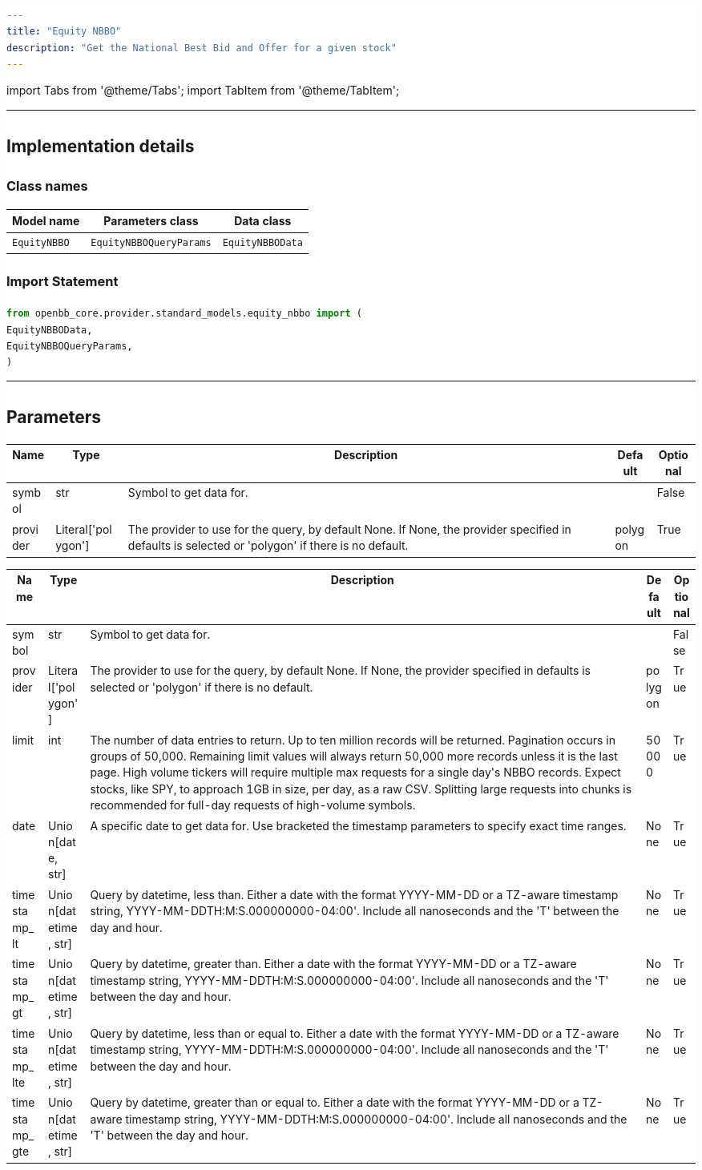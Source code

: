 ```yaml
---
title: "Equity NBBO"
description: "Get the National Best Bid and Offer for a given stock"
---
```




import Tabs from '@theme/Tabs';
import TabItem from '@theme/TabItem';

---

## Implementation details

### Class names

| Model name | Parameters class | Data class |
| ---------- | ---------------- | ---------- |
| `EquityNBBO` | `EquityNBBOQueryParams` | `EquityNBBOData` |

### Import Statement

```python
from openbb_core.provider.standard_models.equity_nbbo import (
EquityNBBOData,
EquityNBBOQueryParams,
)
```

---

## Parameters

<Tabs>

<TabItem value='standard' label='standard'>

| Name | Type | Description | Default | Optional |
| ---- | ---- | ----------- | ------- | -------- |
| symbol | str | Symbol to get data for. |  | False |
| provider | Literal['polygon'] | The provider to use for the query, by default None. If None, the provider specified in defaults is selected or 'polygon' if there is no default. | polygon | True |
</TabItem>

<TabItem value='polygon' label='polygon'>

| Name | Type | Description | Default | Optional |
| ---- | ---- | ----------- | ------- | -------- |
| symbol | str | Symbol to get data for. |  | False |
| provider | Literal['polygon'] | The provider to use for the query, by default None. If None, the provider specified in defaults is selected or 'polygon' if there is no default. | polygon | True |
| limit | int | The number of data entries to return. Up to ten million records will be returned. Pagination occurs in groups of 50,000. Remaining limit values will always return 50,000 more records unless it is the last page. High volume tickers will require multiple max requests for a single day's NBBO records. Expect stocks, like SPY, to approach 1GB in size, per day, as a raw CSV. Splitting large requests into chunks is recommended for full-day requests of high-volume symbols. | 50000 | True |
| date | Union[date, str] | A specific date to get data for. Use bracketed the timestamp parameters to specify exact time ranges. | None | True |
| timestamp_lt | Union[datetime, str] | Query by datetime, less than. Either a date with the format YYYY-MM-DD or a TZ-aware timestamp string,       YYYY-MM-DDTH:M:S.000000000-04:00'. Include all nanoseconds and the 'T' between the day and hour. | None | True |
| timestamp_gt | Union[datetime, str] | Query by datetime, greater than. Either a date with the format YYYY-MM-DD or a TZ-aware timestamp string,       YYYY-MM-DDTH:M:S.000000000-04:00'. Include all nanoseconds and the 'T' between the day and hour. | None | True |
| timestamp_lte | Union[datetime, str] | Query by datetime, less than or equal to.       Either a date with the format YYYY-MM-DD or a TZ-aware timestamp string,       YYYY-MM-DDTH:M:S.000000000-04:00'. Include all nanoseconds and the 'T' between the day and hour. | None | True |
| timestamp_gte | Union[datetime, str] | Query by datetime, greater than or equal to.       Either a date with the format YYYY-MM-DD or a TZ-aware timestamp string,       YYYY-MM-DDTH:M:S.000000000-04:00'. Include all nanoseconds and the 'T' between the day and hour. | None | True |
</TabItem>
